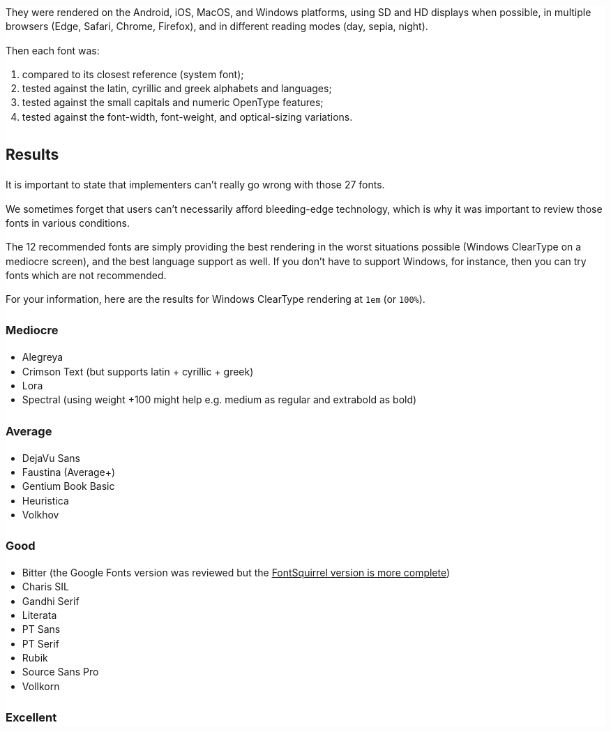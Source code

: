 They were rendered on the Android, iOS, MacOS, and Windows platforms, using SD and HD displays when possible, in multiple browsers (Edge, Safari, Chrome, Firefox), and in different reading modes (day, sepia, night).

Then each font was:

1. compared to its closest reference (system font);
2. tested against the latin, cyrillic and greek alphabets and languages;
3. tested against the small capitals and numeric OpenType features;
4. tested against the font-width, font-weight, and optical-sizing variations.

## Results

It is important to state that implementers can’t really go wrong with those 27 fonts. 

We sometimes forget that users can’t necessarily afford bleeding-edge technology, which is why it was important to review those fonts in various conditions.

The 12 recommended fonts are simply providing the best rendering in the worst situations possible (Windows ClearType on a mediocre screen), and the best language support as well. If you don’t have to support Windows, for instance, then you can try fonts which are not recommended. 

For your information, here are the results for Windows ClearType rendering at `1em` (or `100%`).

### Mediocre

- Alegreya
- Crimson Text (but supports latin + cyrillic + greek)
- Lora
- Spectral (using weight +100 might help e.g. medium as regular and extrabold as bold)

### Average

- DejaVu Sans
- Faustina (Average+)
- Gentium Book Basic
- Heuristica
- Volkhov

### Good

- Bitter (the Google Fonts version was reviewed but the [FontSquirrel version is more complete](https://www.fontsquirrel.com/fonts/bitter))
- Charis SIL
- Gandhi Serif
- Literata
- PT Sans
- PT Serif
- Rubik
- Source Sans Pro
- Vollkorn

### Excellent
